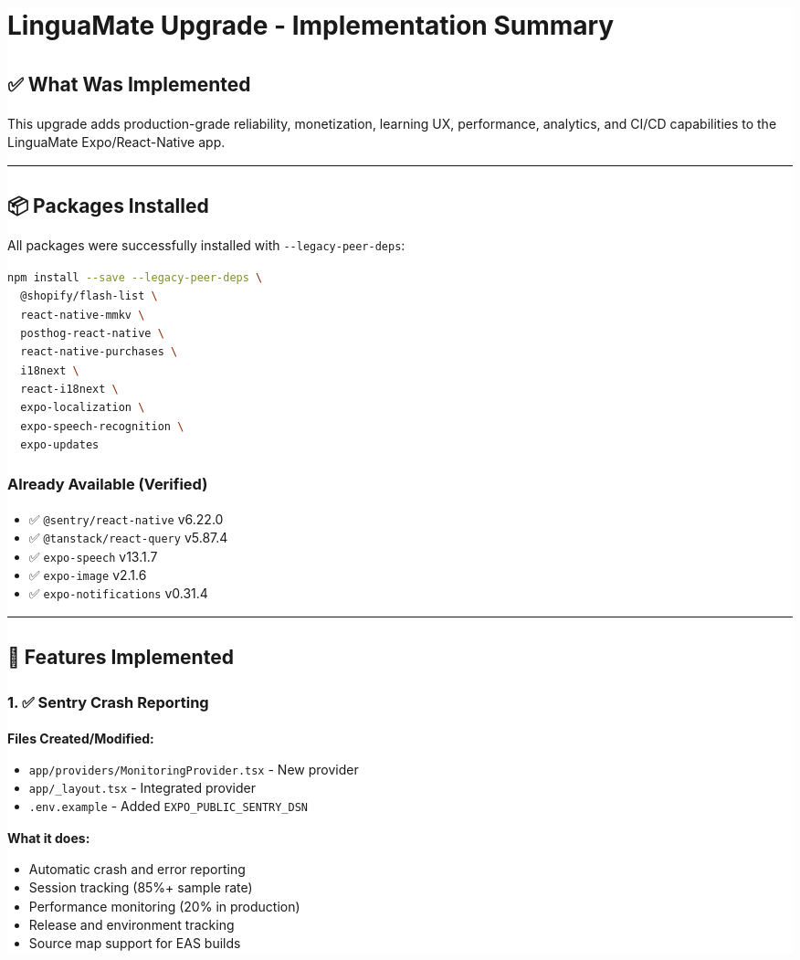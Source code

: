 # LinguaMate Upgrade - Implementation Summary

## ✅ What Was Implemented

This upgrade adds production-grade reliability, monetization, learning UX, performance, analytics, and CI/CD capabilities to the LinguaMate Expo/React-Native app.

---

## 📦 Packages Installed

All packages were successfully installed with `--legacy-peer-deps`:

```bash
npm install --save --legacy-peer-deps \
  @shopify/flash-list \
  react-native-mmkv \
  posthog-react-native \
  react-native-purchases \
  i18next \
  react-i18next \
  expo-localization \
  expo-speech-recognition \
  expo-updates
```

### Already Available (Verified)
- ✅ `@sentry/react-native` v6.22.0
- ✅ `@tanstack/react-query` v5.87.4
- ✅ `expo-speech` v13.1.7
- ✅ `expo-image` v2.1.6
- ✅ `expo-notifications` v0.31.4

---

## 🎯 Features Implemented

### 1. ✅ Sentry Crash Reporting
**Files Created/Modified:**
- `app/providers/MonitoringProvider.tsx` - New provider
- `app/_layout.tsx` - Integrated provider
- `.env.example` - Added `EXPO_PUBLIC_SENTRY_DSN`

**What it does:**
- Automatic crash and error reporting
- Session tracking (85%+ sample rate)
- Performance monitoring (20% in production)
- Release and environment tracking
- Source map support for EAS builds
